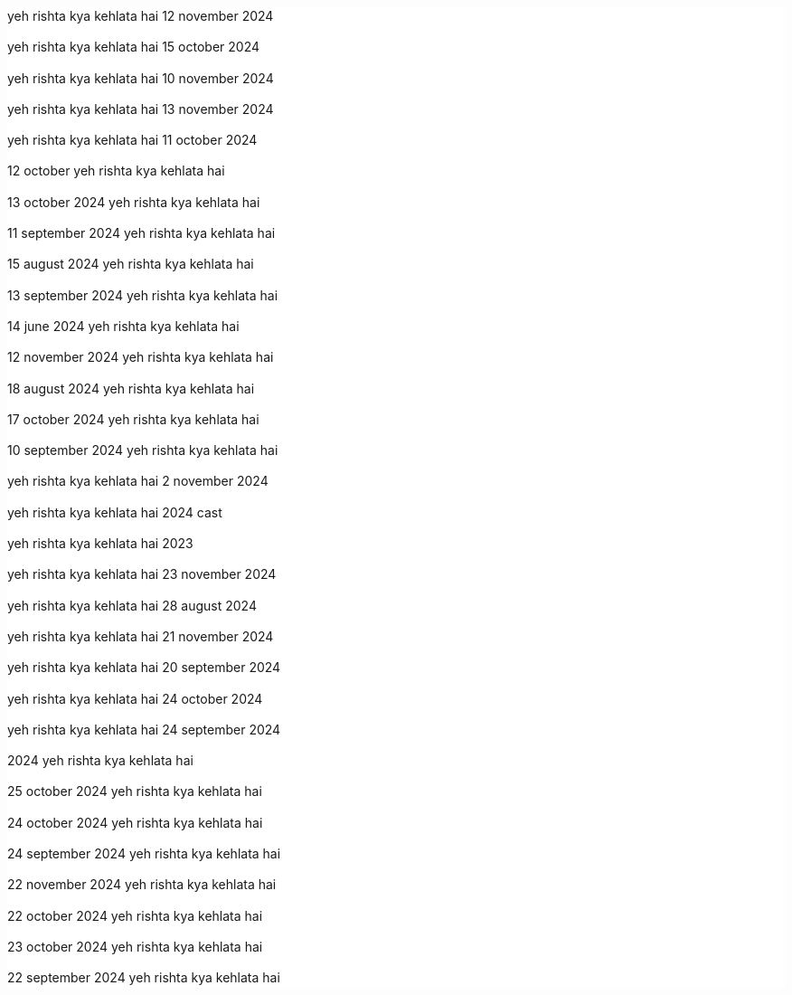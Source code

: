 yeh rishta kya kehlata hai 12 november 2024


yeh rishta kya kehlata hai 15 october 2024

yeh rishta kya kehlata hai 10 november 2024

yeh rishta kya kehlata hai 13 november 2024

yeh rishta kya kehlata hai 11 october 2024

12 october yeh rishta kya kehlata hai

13 october 2024 yeh rishta kya kehlata hai

11 september 2024 yeh rishta kya kehlata hai

15 august 2024 yeh rishta kya kehlata hai

13 september 2024 yeh rishta kya kehlata hai

14 june 2024 yeh rishta kya kehlata hai

12 november 2024 yeh rishta kya kehlata hai

18 august 2024 yeh rishta kya kehlata hai

17 october 2024 yeh rishta kya kehlata hai

10 september 2024 yeh rishta kya kehlata hai

yeh rishta kya kehlata hai 2 november 2024

yeh rishta kya kehlata hai 2024 cast

yeh rishta kya kehlata hai 2023

yeh rishta kya kehlata hai 23 november 2024

yeh rishta kya kehlata hai 28 august 2024


yeh rishta kya kehlata hai 21 november 2024

yeh rishta kya kehlata hai 20 september 2024

yeh rishta kya kehlata hai 24 october 2024

yeh rishta kya kehlata hai 24 september 2024

2024 yeh rishta kya kehlata hai

25 october 2024 yeh rishta kya kehlata hai

24 october 2024 yeh rishta kya kehlata hai

24 september 2024 yeh rishta kya kehlata hai

22 november 2024 yeh rishta kya kehlata hai

22 october 2024 yeh rishta kya kehlata hai

23 october 2024 yeh rishta kya kehlata hai

22 september 2024 yeh rishta kya kehlata hai
